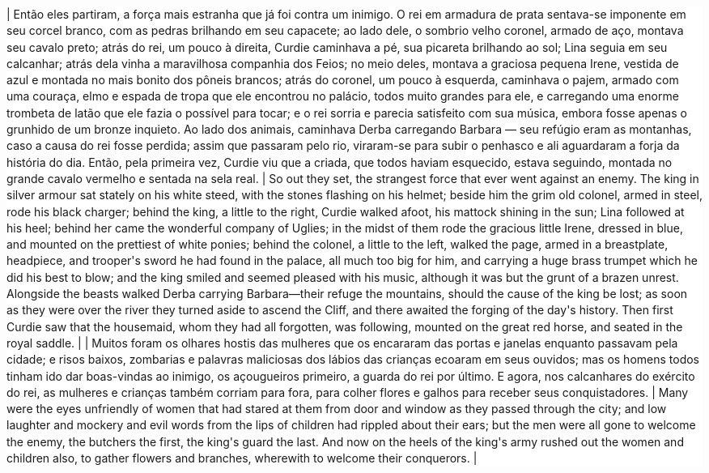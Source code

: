 | Então eles partiram, a força mais estranha que já foi contra um inimigo. O rei em armadura de prata sentava-se imponente em seu corcel branco, com as pedras brilhando em seu capacete; ao lado dele, o sombrio velho coronel, armado de aço, montava seu cavalo preto; atrás do rei, um pouco à direita, Curdie caminhava a pé, sua picareta brilhando ao sol; Lina seguia em seu calcanhar; atrás dela vinha a maravilhosa companhia dos Feios; no meio deles, montava a graciosa pequena Irene, vestida de azul e montada no mais bonito dos pôneis brancos; atrás do coronel, um pouco à esquerda, caminhava o pajem, armado com uma couraça, elmo e espada de tropa que ele encontrou no palácio, todos muito grandes para ele, e carregando uma enorme trombeta de latão que ele fazia o possível para tocar; e o rei sorria e parecia satisfeito com sua música, embora fosse apenas o grunhido de um bronze inquieto. Ao lado dos animais, caminhava Derba carregando Barbara — seu refúgio eram as montanhas, caso a causa do rei fosse perdida; assim que passaram pelo rio, viraram-se para subir o penhasco e ali aguardaram a forja da história do dia. Então, pela primeira vez, Curdie viu que a criada, que todos haviam esquecido, estava seguindo, montada no grande cavalo vermelho e sentada na sela real. | So out they set, the strangest force that ever went against an enemy. The king in silver armour sat stately on his white steed, with the stones flashing on his helmet; beside him the grim old colonel, armed in steel, rode his black charger; behind the king, a little to the right, Curdie walked afoot, his mattock shining in the sun; Lina followed at his heel; behind her came the wonderful company of Uglies; in the midst of them rode the gracious little Irene, dressed in blue, and mounted on the prettiest of white ponies; behind the colonel, a little to the left, walked the page, armed in a breastplate, headpiece, and trooper's sword he had found in the palace, all much too big for him, and carrying a huge brass trumpet which he did his best to blow; and the king smiled and seemed pleased with his music, although it was but the grunt of a brazen unrest. Alongside the beasts walked Derba carrying Barbara—their refuge the mountains, should the cause of the king be lost; as soon as they were over the river they turned aside to ascend the Cliff, and there awaited the forging of the day's history. Then first Curdie saw that the housemaid, whom they had all forgotten, was following, mounted on the great red horse, and seated in the royal saddle. |
| Muitos foram os olhares hostis das mulheres que os encararam das portas e janelas enquanto passavam pela cidade; e risos baixos, zombarias e palavras maliciosas dos lábios das crianças ecoaram em seus ouvidos; mas os homens todos tinham ido dar boas-vindas ao inimigo, os açougueiros primeiro, a guarda do rei por último. E agora, nos calcanhares do exército do rei, as mulheres e crianças também corriam para fora, para colher flores e galhos para receber seus conquistadores.                                                                                                                                                                                                                                                                                                                                                                                                                                                                                                                                                                                                                                                                                                                                                                                                                                  | Many were the eyes unfriendly of women that had stared at them from door and window as they passed through the city; and low laughter and mockery and evil words from the lips of children had rippled about their ears; but the men were all gone to welcome the enemy, the butchers the first, the king's guard the last. And now on the heels of the king's army rushed out the women and children also, to gather flowers and branches, wherewith to welcome their conquerors.                                                                                                                                                                                                                                                                                                                                                                                                                                                                                                                                                                                                                                                                                                                                                                                                                        |